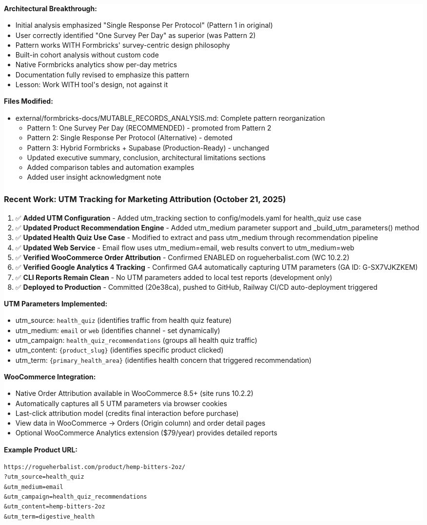 **Architectural Breakthrough:**
- Initial analysis emphasized "Single Response Per Protocol" (Pattern 1 in original)
- User correctly identified "One Survey Per Day" as superior (was Pattern 2)
- Pattern works WITH Formbricks' survey-centric design philosophy
- Built-in cohort analysis without custom code
- Native Formbricks analytics show per-day metrics
- Documentation fully revised to emphasize this pattern
- Lesson: Work WITH tool's design, not against it

**Files Modified:**
- external/formbricks-docs/MUTABLE_RECORDS_ANALYSIS.md: Complete pattern reorganization
  - Pattern 1: One Survey Per Day (RECOMMENDED) - promoted from Pattern 2
  - Pattern 2: Single Response Per Protocol (Alternative) - demoted
  - Pattern 3: Hybrid Formbricks + Supabase (Production-Ready) - unchanged
  - Updated executive summary, conclusion, architectural limitations sections
  - Added comparison tables and automation examples
  - Added user insight acknowledgment note

### Recent Work: UTM Tracking for Marketing Attribution (October 21, 2025)
1. ✅ **Added UTM Configuration** - Added utm_tracking section to config/models.yaml for health_quiz use case
2. ✅ **Updated Product Recommendation Engine** - Added utm_medium parameter support and _build_utm_parameters() method
3. ✅ **Updated Health Quiz Use Case** - Modified to extract and pass utm_medium through recommendation pipeline
4. ✅ **Updated Web Service** - Email flow uses utm_medium=email, web results convert to utm_medium=web
5. ✅ **Verified WooCommerce Order Attribution** - Confirmed ENABLED on rogueherbalist.com (WC 10.2.2)
6. ✅ **Verified Google Analytics 4 Tracking** - Confirmed GA4 automatically capturing UTM parameters (GA ID: G-SX7VJKZKEM)
7. ✅ **CLI Reports Remain Clean** - No UTM parameters added to local test reports (development only)
8. ✅ **Deployed to Production** - Committed (20e38ca), pushed to GitHub, Railway CI/CD auto-deployment triggered

**UTM Parameters Implemented:**
- utm_source: `health_quiz` (identifies traffic from health quiz feature)
- utm_medium: `email` or `web` (identifies channel - set dynamically)
- utm_campaign: `health_quiz_recommendations` (groups all health quiz traffic)
- utm_content: `{product_slug}` (identifies specific product clicked)
- utm_term: `{primary_health_area}` (identifies health concern that triggered recommendation)

**WooCommerce Integration:**
- Native Order Attribution available in WooCommerce 8.5+ (site runs 10.2.2)
- Automatically captures all 5 UTM parameters via browser cookies
- Last-click attribution model (credits final interaction before purchase)
- View data in WooCommerce → Orders (Origin column) and order detail pages
- Optional WooCommerce Analytics extension ($79/year) provides detailed reports

**Example Product URL:**
```
https://rogueherbalist.com/product/hemp-bitters-2oz/
?utm_source=health_quiz
&utm_medium=email
&utm_campaign=health_quiz_recommendations
&utm_content=hemp-bitters-2oz
&utm_term=digestive_health
```
